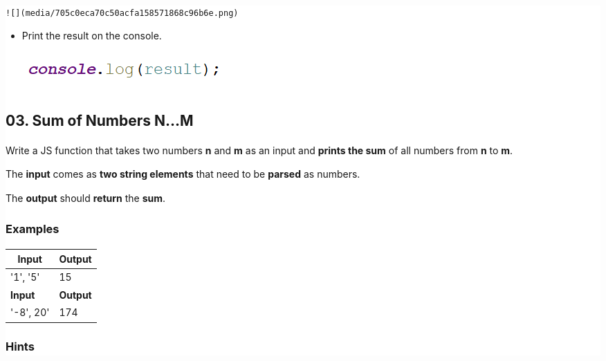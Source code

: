     ![](media/705c0eca70c50acfa158571868c96b6e.png)

-   Print the result on the console.

    ![](media/27fc0bb2eef3a9bbc8a301e7f1e4bed3.png)

03\. Sum of Numbers N…M
------------------

Write a JS function that takes two numbers **n** and **m** as an input and
**prints the sum** of all numbers from **n** to **m**.

The **input** comes as **two string elements** that need to be **parsed** as
numbers.

The **output** should **return** the **sum**.

### Examples

| **Input** | **Output** |
|-----------|------------|
| '1', '5'  | 15         |
| **Input** | **Output** |
| '-8', 20' | 174        |

### Hints
